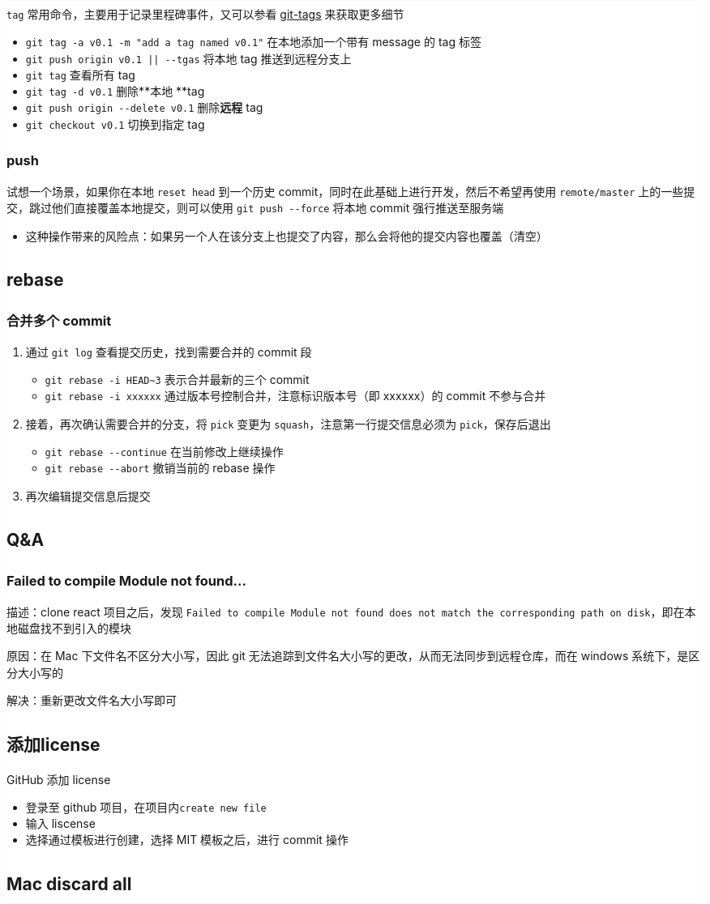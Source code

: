 `tag` 常用命令，主要用于记录里程碑事件，又可以参看 [git-tags](https://git-scm.com/book/en/v2/Git-Basics-Tagging) 来获取更多细节

- `git tag -a v0.1 -m "add a tag named v0.1"` 在本地添加一个带有 message 的 tag 标签
- `git push origin v0.1 || --tgas` 将本地 tag 推送到远程分支上
- `git tag` 查看所有 tag
- `git tag -d v0.1` 删除**本地 **tag
- `git push origin --delete v0.1` 删除**远程** tag
- `git checkout v0.1` 切换到指定 tag



### push

试想一个场景，如果你在本地 `reset head` 到一个历史 commit，同时在此基础上进行开发，然后不希望再使用 `remote/master` 上的一些提交，跳过他们直接覆盖本地提交，则可以使用 `git push --force` 将本地 commit 强行推送至服务端

- 这种操作带来的风险点：如果另一个人在该分支上也提交了内容，那么会将他的提交内容也覆盖（清空）




## rebase

### 合并多个 commit

1. 通过 `git log` 查看提交历史，找到需要合并的 commit 段
	- `git rebase -i HEAD~3` 表示合并最新的三个 commit
	- `git rebase -i xxxxxx` 通过版本号控制合并，注意标识版本号（即 xxxxxx）的 commit 不参与合并

2. 接着，再次确认需要合并的分支，将 `pick` 变更为 `squash`，注意第一行提交信息必须为 `pick`，保存后退出
	- `git rebase --continue` 在当前修改上继续操作
	- `git rebase --abort` 撤销当前的 rebase 操作
	
3. 再次编辑提交信息后提交


## Q&A

### Failed to compile Module not found...

描述：clone react 项目之后，发现 `Failed to compile Module not found does not match the corresponding path on disk`，即在本地磁盘找不到引入的模块

原因：在 Mac 下文件名不区分大小写，因此 git 无法追踪到文件名大小写的更改，从而无法同步到远程仓库，而在 windows 系统下，是区分大小写的

解决：重新更改文件名大小写即可


## 添加license

GitHub 添加 license
- 登录至 github 项目，在项目内`create new file`
- 输入 liscense
- 选择通过模板进行创建，选择 MIT 模板之后，进行 commit 操作


## Mac discard all
